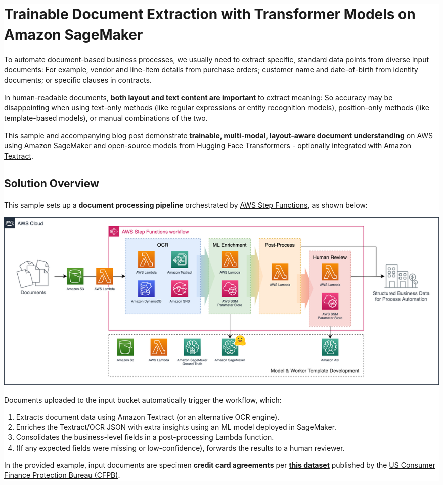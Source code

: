 # Trainable Document Extraction with Transformer Models on Amazon SageMaker

To automate document-based business processes, we usually need to extract specific, standard data points from diverse input documents: For example, vendor and line-item details from purchase orders; customer name and date-of-birth from identity documents; or specific clauses in contracts.

In human-readable documents, **both layout and text content are important** to extract meaning: So accuracy may be disappointing when using text-only methods (like regular expressions or entity recognition models), position-only methods (like template-based models), or manual combinations of the two.

This sample and accompanying [blog post](https://aws.amazon.com/blogs/machine-learning/bring-structure-to-diverse-documents-with-amazon-textract-and-transformer-based-models-on-amazon-sagemaker/) demonstrate **trainable, multi-modal, layout-aware document understanding** on AWS using [Amazon SageMaker](https://aws.amazon.com/sagemaker/) and open-source models from [Hugging Face Transformers](https://huggingface.co/docs/transformers/index) - optionally integrated with [Amazon Textract](https://docs.aws.amazon.com/textract/latest/dg/what-is.html).


## Solution Overview

This sample sets up a **document processing pipeline** orchestrated by [AWS Step Functions](https://aws.amazon.com/step-functions/), as shown below:

![](img/architecture-overview.png "Architecture overview diagram")

Documents uploaded to the input bucket automatically trigger the workflow, which:

1. Extracts document data using Amazon Textract (or an alternative OCR engine).
2. Enriches the Textract/OCR JSON with extra insights using an ML model deployed in SageMaker.
3. Consolidates the business-level fields in a post-processing Lambda function.
4. (If any expected fields were missing or low-confidence), forwards the results to a human reviewer.

In the provided example, input documents are specimen **credit card agreements** per **[this dataset](https://www.consumerfinance.gov/credit-cards/agreements/)** published by the [US Consumer Finance Protection Bureau (CFPB)](https://www.consumerfinance.gov/).
